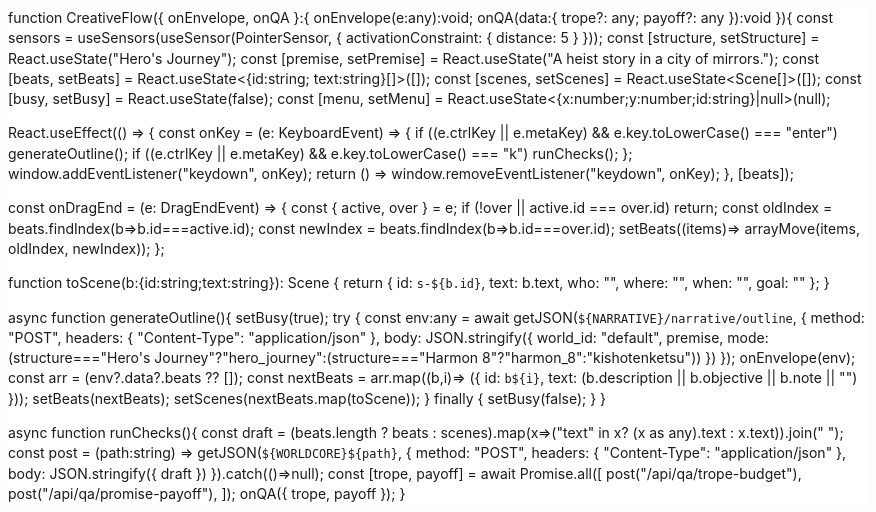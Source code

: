 function CreativeFlow({ onEnvelope, onQA }:{ onEnvelope(e:any):void; onQA(data:{ trope?: any; payoff?: any }):void }){
  const sensors = useSensors(useSensor(PointerSensor, { activationConstraint: { distance: 5 } }));
  const [structure, setStructure] = React.useState("Hero's Journey");
  const [premise, setPremise] = React.useState("A heist story in a city of mirrors.");
  const [beats, setBeats] = React.useState<{id:string; text:string}[]>([]);
  const [scenes, setScenes] = React.useState<Scene[]>([]);
  const [busy, setBusy] = React.useState(false);
  const [menu, setMenu] = React.useState<{x:number;y:number;id:string}|null>(null);

  React.useEffect(() => {
    const onKey = (e: KeyboardEvent) => {
      if ((e.ctrlKey || e.metaKey) && e.key.toLowerCase() === "enter") generateOutline();
      if ((e.ctrlKey || e.metaKey) && e.key.toLowerCase() === "k") runChecks();
    };
    window.addEventListener("keydown", onKey); return () => window.removeEventListener("keydown", onKey);
  }, [beats]);

  const onDragEnd = (e: DragEndEvent) => {
    const { active, over } = e; if (!over || active.id === over.id) return;
    const oldIndex = beats.findIndex(b=>b.id===active.id); const newIndex = beats.findIndex(b=>b.id===over.id);
    setBeats((items)=> arrayMove(items, oldIndex, newIndex));
  };

  function toScene(b:{id:string;text:string}): Scene {
    return { id: `s-${b.id}`, text: b.text, who: "", where: "", when: "", goal: "" };
  }

  async function generateOutline(){
    setBusy(true);
    try {
      const env:any = await getJSON(`${NARRATIVE}/narrative/outline`, {
        method: "POST",
        headers: { "Content-Type": "application/json" },
        body: JSON.stringify({ world_id: "default", premise, mode: (structure==="Hero's Journey"?"hero_journey":(structure==="Harmon 8"?"harmon_8":"kishotenketsu")) })
      });
      onEnvelope(env);
      const arr = (env?.data?.beats ?? []);
      const nextBeats = arr.map((b,i)=> ({ id: `b${i}`, text: (b.description || b.objective || b.note || "") }));
      setBeats(nextBeats);
      setScenes(nextBeats.map(toScene));
    } finally { setBusy(false); }
  }

  async function runChecks(){
    const draft = (beats.length ? beats : scenes).map(x=>("text" in x? (x as any).text : x.text)).join("
");
    const post = (path:string) => getJSON(`${WORLDCORE}${path}`, {
      method: "POST", headers: { "Content-Type": "application/json" },
      body: JSON.stringify({ draft })
    }).catch(()=>null);
    const [trope, payoff] = await Promise.all([
      post("/api/qa/trope-budget"),
      post("/api/qa/promise-payoff"),
    ]);
    onQA({ trope, payoff });
  }
